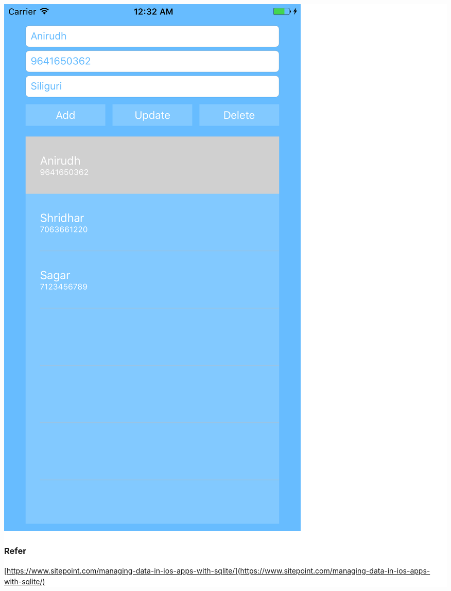 ![](SqliteDemo.png)

### Refer

[https://www.sitepoint.com/managing-data-in-ios-apps-with-sqlite/](https://www.sitepoint.com/managing-data-in-ios-apps-with-sqlite/)